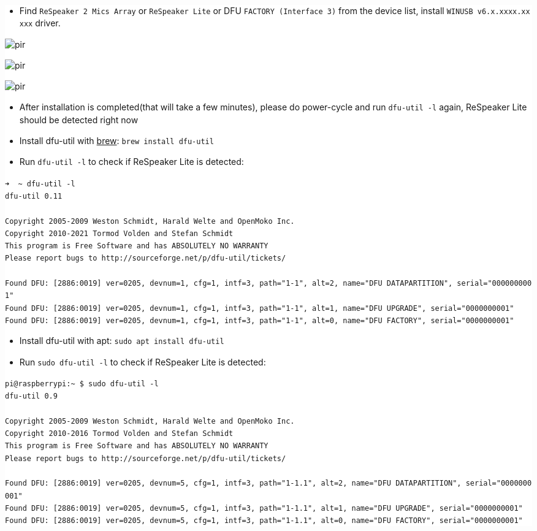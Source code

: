 - Find `ReSpeaker 2 Mics Array` or `ReSpeaker Lite` or DFU `FACTORY (Interface 3)` from the device list, install `WINUSB v6.x.xxxx.xxxxx` driver. 

<p style={{textAlign: 'center'}}><img src="https://github.com/respeaker/ReSpeaker_Lite/raw/master/doc/images/dfu/dfu-2mic.png" alt="pir" width={500} height="auto" /></p>

<p style={{textAlign: 'center'}}><img src="https://github.com/respeaker/ReSpeaker_Lite/raw/master/doc/images/dfu/dfu-lite.png" alt="pir" width={500} height="auto" /></p>

<p style={{textAlign: 'center'}}><img src="https://github.com/respeaker/ReSpeaker_Lite/raw/master/doc/images/dfu/dfu-fac.png" alt="pir" width={500} height="auto" /></p>


- After installation is completed(that will take a few minutes), please do power-cycle and run `dfu-util -l` again, ReSpeaker Lite should be detected right now

</TabItem>

<TabItem value="mac" label="MacOS">

- Install dfu-util with [brew](https://brew.sh/): `brew install dfu-util`

- Run `dfu-util -l` to check if ReSpeaker Lite is detected: 

```
➜  ~ dfu-util -l
dfu-util 0.11

Copyright 2005-2009 Weston Schmidt, Harald Welte and OpenMoko Inc.
Copyright 2010-2021 Tormod Volden and Stefan Schmidt
This program is Free Software and has ABSOLUTELY NO WARRANTY
Please report bugs to http://sourceforge.net/p/dfu-util/tickets/

Found DFU: [2886:0019] ver=0205, devnum=1, cfg=1, intf=3, path="1-1", alt=2, name="DFU DATAPARTITION", serial="0000000001"
Found DFU: [2886:0019] ver=0205, devnum=1, cfg=1, intf=3, path="1-1", alt=1, name="DFU UPGRADE", serial="0000000001"
Found DFU: [2886:0019] ver=0205, devnum=1, cfg=1, intf=3, path="1-1", alt=0, name="DFU FACTORY", serial="0000000001"
```


</TabItem>

<TabItem value="lin" label="Linux">

- Install dfu-util with apt: `sudo apt install dfu-util`

- Run `sudo dfu-util -l` to check if ReSpeaker Lite is detected: 

```
pi@raspberrypi:~ $ sudo dfu-util -l
dfu-util 0.9

Copyright 2005-2009 Weston Schmidt, Harald Welte and OpenMoko Inc.
Copyright 2010-2016 Tormod Volden and Stefan Schmidt
This program is Free Software and has ABSOLUTELY NO WARRANTY
Please report bugs to http://sourceforge.net/p/dfu-util/tickets/

Found DFU: [2886:0019] ver=0205, devnum=5, cfg=1, intf=3, path="1-1.1", alt=2, name="DFU DATAPARTITION", serial="0000000001"
Found DFU: [2886:0019] ver=0205, devnum=5, cfg=1, intf=3, path="1-1.1", alt=1, name="DFU UPGRADE", serial="0000000001"
Found DFU: [2886:0019] ver=0205, devnum=5, cfg=1, intf=3, path="1-1.1", alt=0, name="DFU FACTORY", serial="0000000001"
```
</TabItem>
